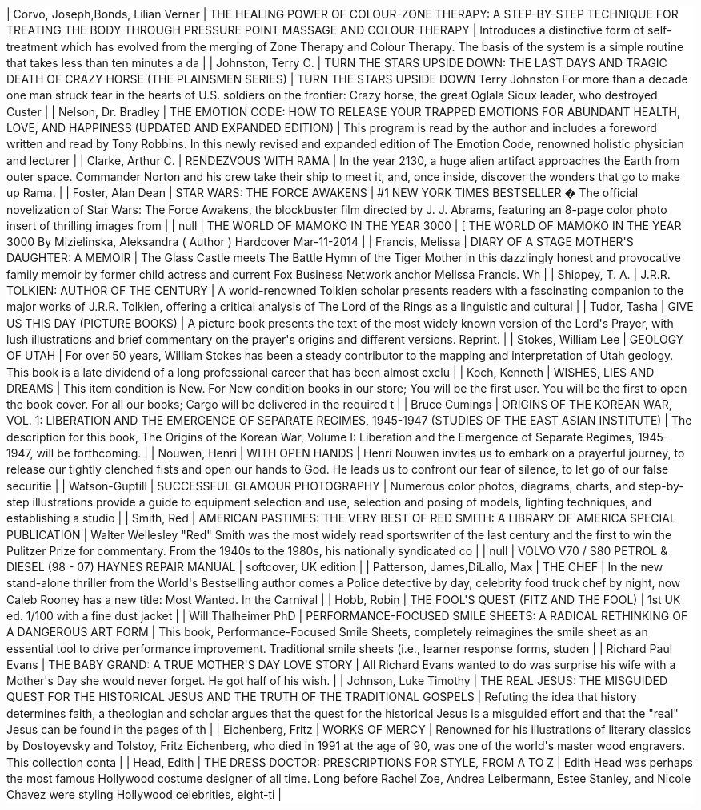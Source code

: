| Corvo, Joseph,Bonds, Lilian Verner | THE HEALING POWER OF COLOUR-ZONE THERAPY: A STEP-BY-STEP TECHNIQUE FOR TREATING THE BODY THROUGH PRESSURE POINT MASSAGE AND COLOUR THERAPY | Introduces a distinctive form of self-treatment which has evolved from the merging of Zone Therapy and Colour Therapy. The basis of the system is a simple routine that takes less than ten minutes a da |
| Johnston, Terry C. | TURN THE STARS UPSIDE DOWN: THE LAST DAYS AND TRAGIC DEATH OF CRAZY HORSE (THE PLAINSMEN SERIES) |  TURN THE STARS UPSIDE DOWN Terry Johnston  For more than a decade one man struck fear in the hearts of U.S. soldiers on the frontier: Crazy horse, the great Oglala Sioux leader, who destroyed Custer  |
| Nelson, Dr. Bradley | THE EMOTION CODE: HOW TO RELEASE YOUR TRAPPED EMOTIONS FOR ABUNDANT HEALTH, LOVE, AND HAPPINESS (UPDATED AND EXPANDED EDITION) |  This program is read by the author and includes a foreword written and read by Tony Robbins.  In this newly revised and expanded edition of The Emotion Code, renowned holistic physician and lecturer  |
| Clarke, Arthur C. | RENDEZVOUS WITH RAMA | In the year 2130, a huge alien artifact approaches the Earth from outer space. Commander Norton and his crew take their ship to meet it, and, once inside, discover the wonders that go to make up Rama. |
| Foster, Alan Dean | STAR WARS: THE FORCE AWAKENS | #1 NEW YORK TIMES BESTSELLER � The official novelization of Star Wars: The Force Awakens, the blockbuster film directed by J. J. Abrams, featuring an 8-page color photo insert of thrilling images from |
| null | THE WORLD OF MAMOKO IN THE YEAR 3000 | [ THE WORLD OF MAMOKO IN THE YEAR 3000 By Mizielinska, Aleksandra ( Author ) Hardcover Mar-11-2014 |
| Francis, Melissa | DIARY OF A STAGE MOTHER'S DAUGHTER: A MEMOIR | The Glass Castle meets The Battle Hymn of the Tiger Mother in this dazzlingly honest and provocative family memoir by former child actress and current Fox Business Network anchor Melissa Francis.   Wh |
| Shippey, T. A. | J.R.R. TOLKIEN: AUTHOR OF THE CENTURY | A world-renowned Tolkien scholar presents readers with a fascinating companion to the major works of J.R.R. Tolkien, offering a critical analysis of The Lord of the Rings as a linguistic and cultural  |
| Tudor, Tasha | GIVE US THIS DAY (PICTURE BOOKS) | A picture book presents the text of the most widely known version of the Lord's Prayer, with lush illustrations and brief commentary on the prayer's origins and different versions. Reprint. |
| Stokes, William Lee | GEOLOGY OF UTAH | For over 50 years, William Stokes has been a steady contributor to the mapping and interpretation of Utah geology. This book is a late dividend of a long professional career that has been almost exclu |
| Koch, Kenneth | WISHES, LIES AND DREAMS | This item condition is New. For New condition books in our store; You will be the first user. You will be the first to open the book cover. For all our books; Cargo will be delivered in the required t |
| Bruce Cumings | ORIGINS OF THE KOREAN WAR, VOL. 1: LIBERATION AND THE EMERGENCE OF SEPARATE REGIMES, 1945-1947 (STUDIES OF THE EAST ASIAN INSTITUTE) |  The description for this book, The Origins of the Korean War, Volume I: Liberation and the Emergence of Separate Regimes, 1945-1947, will be forthcoming.  |
| Nouwen, Henri | WITH OPEN HANDS | Henri Nouwen invites us to embark on a prayerful journey, to release our tightly clenched fists and open our hands to God. He leads us to confront our fear of silence, to let go of our false securitie |
| Watson-Guptill | SUCCESSFUL GLAMOUR PHOTOGRAPHY | Numerous color photos, diagrams, charts, and step-by-step illustrations provide a guide to equipment selection and use, selection and posing of models, lighting techniques, and establishing a studio |
| Smith, Red | AMERICAN PASTIMES: THE VERY BEST OF RED SMITH: A LIBRARY OF AMERICA SPECIAL PUBLICATION | Walter Wellesley "Red" Smith was the most widely read sportswriter of the last century and the first to win the Pulitzer Prize for commentary. From the 1940s to the 1980s, his nationally syndicated co |
| null | VOLVO V70 / S80 PETROL &AMP; DIESEL (98 - 07) HAYNES REPAIR MANUAL | softcover, UK edition |
| Patterson, James,DiLallo, Max | THE CHEF | In the new stand-alone thriller from the World's Bestselling author comes a Police detective by day, celebrity food truck chef by night, now Caleb Rooney has a new title: Most Wanted. In the Carnival  |
| Hobb, Robin | THE FOOL'S QUEST (FITZ AND THE FOOL) | 1st UK ed. 1/100 with a fine dust jacket |
| Will Thalheimer PhD | PERFORMANCE-FOCUSED SMILE SHEETS: A RADICAL RETHINKING OF A DANGEROUS ART FORM | This book, Performance-Focused Smile Sheets, completely reimagines the smile sheet as an essential tool to drive performance improvement. Traditional smile sheets (i.e., learner response forms, studen |
| Richard Paul Evans | THE BABY GRAND: A TRUE MOTHER'S DAY LOVE STORY | All Richard Evans wanted to do was surprise his wife with a Mother's Day she would never forget. He got half of his wish. |
| Johnson, Luke Timothy | THE REAL JESUS: THE MISGUIDED QUEST FOR THE HISTORICAL JESUS AND THE TRUTH OF THE TRADITIONAL GOSPELS | Refuting the idea that history determines faith, a theologian and scholar argues that the quest for the historical Jesus is a misguided effort and that the "real" Jesus can be found in the pages of th |
| Eichenberg, Fritz | WORKS OF MERCY | Renowned for his illustrations of literary classics by Dostoyevsky and Tolstoy, Fritz Eichenberg, who died in 1991 at the age of 90, was one of the world's master wood engravers. This collection conta |
| Head, Edith | THE DRESS DOCTOR: PRESCRIPTIONS FOR STYLE, FROM A TO Z |  Edith Head was perhaps the most famous Hollywood costume designer of all time. Long before Rachel Zoe, Andrea Leibermann, Estee Stanley, and Nicole Chavez were styling Hollywood celebrities, eight-ti |